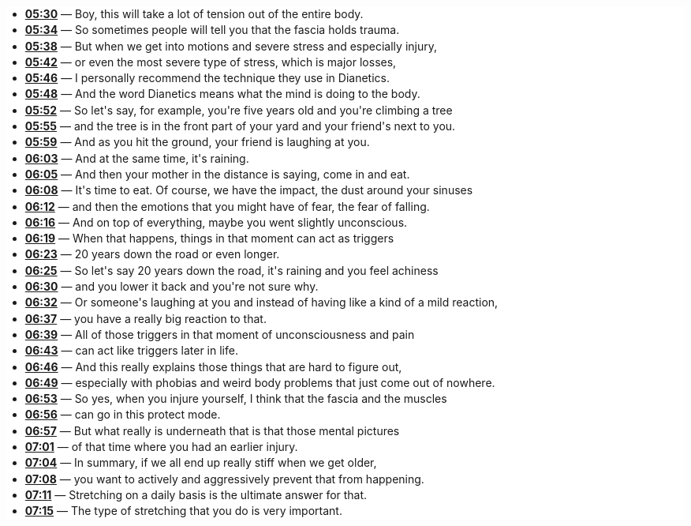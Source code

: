 - **[05:30](https://www.youtube.com/watch?v=Q1kM4q8ffWk&t=330s)** — Boy, this will take a lot of tension out of the entire body.
- **[05:34](https://www.youtube.com/watch?v=Q1kM4q8ffWk&t=334s)** — So sometimes people will tell you that the fascia holds trauma.
- **[05:38](https://www.youtube.com/watch?v=Q1kM4q8ffWk&t=338s)** — But when we get into motions and severe stress and especially injury,
- **[05:42](https://www.youtube.com/watch?v=Q1kM4q8ffWk&t=342s)** — or even the most severe type of stress, which is major losses,
- **[05:46](https://www.youtube.com/watch?v=Q1kM4q8ffWk&t=346s)** — I personally recommend the technique they use in Dianetics.
- **[05:48](https://www.youtube.com/watch?v=Q1kM4q8ffWk&t=348s)** — And the word Dianetics means what the mind is doing to the body.
- **[05:52](https://www.youtube.com/watch?v=Q1kM4q8ffWk&t=352s)** — So let's say, for example, you're five years old and you're climbing a tree
- **[05:55](https://www.youtube.com/watch?v=Q1kM4q8ffWk&t=355s)** — and the tree is in the front part of your yard and your friend's next to you.
- **[05:59](https://www.youtube.com/watch?v=Q1kM4q8ffWk&t=359s)** — And as you hit the ground, your friend is laughing at you.
- **[06:03](https://www.youtube.com/watch?v=Q1kM4q8ffWk&t=363s)** — And at the same time, it's raining.
- **[06:05](https://www.youtube.com/watch?v=Q1kM4q8ffWk&t=365s)** — And then your mother in the distance is saying, come in and eat.
- **[06:08](https://www.youtube.com/watch?v=Q1kM4q8ffWk&t=368s)** — It's time to eat. Of course, we have the impact, the dust around your sinuses
- **[06:12](https://www.youtube.com/watch?v=Q1kM4q8ffWk&t=372s)** — and then the emotions that you might have of fear, the fear of falling.
- **[06:16](https://www.youtube.com/watch?v=Q1kM4q8ffWk&t=376s)** — And on top of everything, maybe you went slightly unconscious.
- **[06:19](https://www.youtube.com/watch?v=Q1kM4q8ffWk&t=379s)** — When that happens, things in that moment can act as triggers
- **[06:23](https://www.youtube.com/watch?v=Q1kM4q8ffWk&t=383s)** — 20 years down the road or even longer.
- **[06:25](https://www.youtube.com/watch?v=Q1kM4q8ffWk&t=385s)** — So let's say 20 years down the road, it's raining and you feel achiness
- **[06:30](https://www.youtube.com/watch?v=Q1kM4q8ffWk&t=390s)** — and you lower it back and you're not sure why.
- **[06:32](https://www.youtube.com/watch?v=Q1kM4q8ffWk&t=392s)** — Or someone's laughing at you and instead of having like a kind of a mild reaction,
- **[06:37](https://www.youtube.com/watch?v=Q1kM4q8ffWk&t=397s)** — you have a really big reaction to that.
- **[06:39](https://www.youtube.com/watch?v=Q1kM4q8ffWk&t=399s)** — All of those triggers in that moment of unconsciousness and pain
- **[06:43](https://www.youtube.com/watch?v=Q1kM4q8ffWk&t=403s)** — can act like triggers later in life.
- **[06:46](https://www.youtube.com/watch?v=Q1kM4q8ffWk&t=406s)** — And this really explains those things that are hard to figure out,
- **[06:49](https://www.youtube.com/watch?v=Q1kM4q8ffWk&t=409s)** — especially with phobias and weird body problems that just come out of nowhere.
- **[06:53](https://www.youtube.com/watch?v=Q1kM4q8ffWk&t=413s)** — So yes, when you injure yourself, I think that the fascia and the muscles
- **[06:56](https://www.youtube.com/watch?v=Q1kM4q8ffWk&t=416s)** — can go in this protect mode.
- **[06:57](https://www.youtube.com/watch?v=Q1kM4q8ffWk&t=417s)** — But what really is underneath that is that those mental pictures
- **[07:01](https://www.youtube.com/watch?v=Q1kM4q8ffWk&t=421s)** — of that time where you had an earlier injury.
- **[07:04](https://www.youtube.com/watch?v=Q1kM4q8ffWk&t=424s)** — In summary, if we all end up really stiff when we get older,
- **[07:08](https://www.youtube.com/watch?v=Q1kM4q8ffWk&t=428s)** — you want to actively and aggressively prevent that from happening.
- **[07:11](https://www.youtube.com/watch?v=Q1kM4q8ffWk&t=431s)** — Stretching on a daily basis is the ultimate answer for that.
- **[07:15](https://www.youtube.com/watch?v=Q1kM4q8ffWk&t=435s)** — The type of stretching that you do is very important.